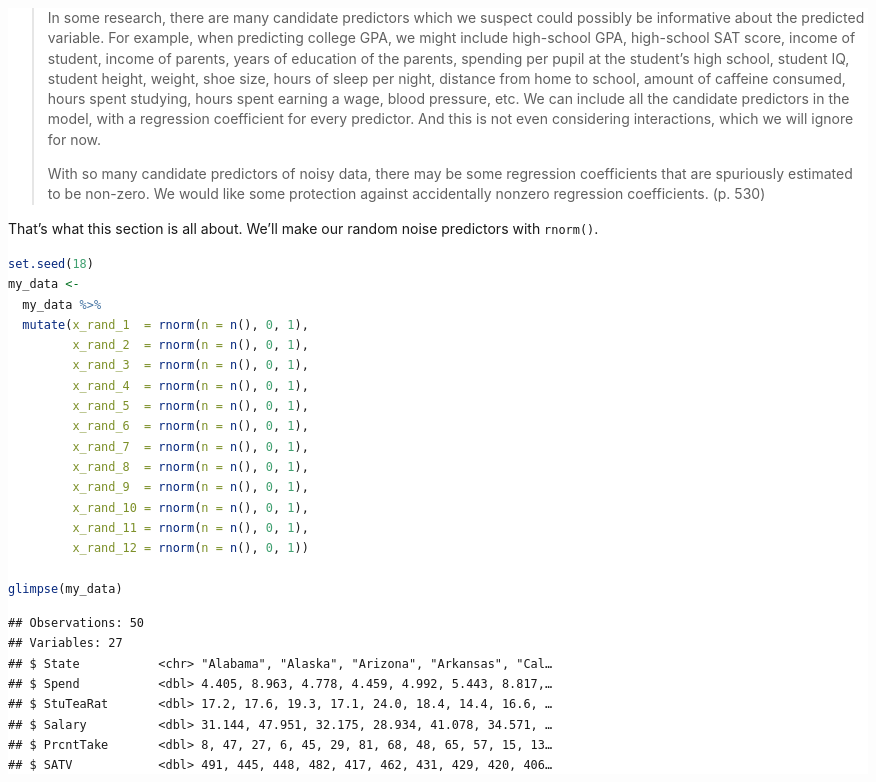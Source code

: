 > In some research, there are many candidate predictors which we suspect
> could possibly be informative about the predicted variable. For
> example, when predicting college GPA, we might include high-school
> GPA, high-school SAT score, income of student, income of parents,
> years of education of the parents, spending per pupil at the student’s
> high school, student IQ, student height, weight, shoe size, hours of
> sleep per night, distance from home to school, amount of caffeine
> consumed, hours spent studying, hours spent earning a wage, blood
> pressure, etc. We can include all the candidate predictors in the
> model, with a regression coefficient for every predictor. And this is
> not even considering interactions, which we will ignore for now.
> 
> With so many candidate predictors of noisy data, there may be some
> regression coefficients that are spuriously estimated to be non-zero.
> We would like some protection against accidentally nonzero regression
> coefficients. (p. 530)

That’s what this section is all about. We’ll make our random noise
predictors with `rnorm()`.

``` r
set.seed(18)
my_data <-
  my_data %>% 
  mutate(x_rand_1  = rnorm(n = n(), 0, 1),
         x_rand_2  = rnorm(n = n(), 0, 1),
         x_rand_3  = rnorm(n = n(), 0, 1),
         x_rand_4  = rnorm(n = n(), 0, 1),
         x_rand_5  = rnorm(n = n(), 0, 1),
         x_rand_6  = rnorm(n = n(), 0, 1),
         x_rand_7  = rnorm(n = n(), 0, 1),
         x_rand_8  = rnorm(n = n(), 0, 1),
         x_rand_9  = rnorm(n = n(), 0, 1),
         x_rand_10 = rnorm(n = n(), 0, 1),
         x_rand_11 = rnorm(n = n(), 0, 1),
         x_rand_12 = rnorm(n = n(), 0, 1))

glimpse(my_data)
```

    ## Observations: 50
    ## Variables: 27
    ## $ State           <chr> "Alabama", "Alaska", "Arizona", "Arkansas", "Cal…
    ## $ Spend           <dbl> 4.405, 8.963, 4.778, 4.459, 4.992, 5.443, 8.817,…
    ## $ StuTeaRat       <dbl> 17.2, 17.6, 19.3, 17.1, 24.0, 18.4, 14.4, 16.6, …
    ## $ Salary          <dbl> 31.144, 47.951, 32.175, 28.934, 41.078, 34.571, …
    ## $ PrcntTake       <dbl> 8, 47, 27, 6, 45, 29, 81, 68, 48, 65, 57, 15, 13…
    ## $ SATV            <dbl> 491, 445, 448, 482, 417, 462, 431, 429, 420, 406…